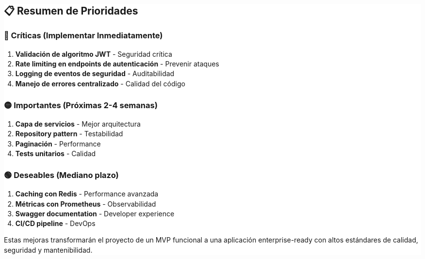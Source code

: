 
## 📋 Resumen de Prioridades

### 🔴 Críticas (Implementar Inmediatamente)
1. **Validación de algoritmo JWT** - Seguridad crítica
2. **Rate limiting en endpoints de autenticación** - Prevenir ataques
3. **Logging de eventos de seguridad** - Auditabilidad
4. **Manejo de errores centralizado** - Calidad del código

### 🟡 Importantes (Próximas 2-4 semanas)
1. **Capa de servicios** - Mejor arquitectura
2. **Repository pattern** - Testabilidad
3. **Paginación** - Performance
4. **Tests unitarios** - Calidad

### 🟢 Deseables (Mediano plazo)
1. **Caching con Redis** - Performance avanzada
2. **Métricas con Prometheus** - Observabilidad
3. **Swagger documentation** - Developer experience
4. **CI/CD pipeline** - DevOps

Estas mejoras transformarán el proyecto de un MVP funcional a una aplicación enterprise-ready con altos estándares de calidad, seguridad y mantenibilidad.